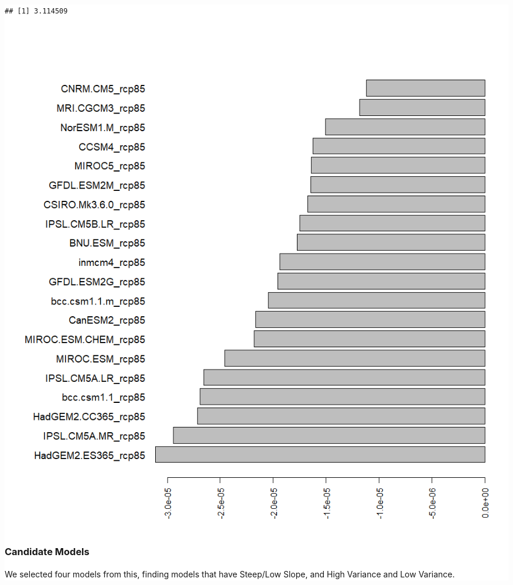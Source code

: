     ## [1] 3.114509

![](Climate_Analysis_files/figure-gfm/unnamed-chunk-19-1.png)

### Candidate Models

We selected four models from this, finding models that have Steep/Low
Slope, and High Variance and Low Variance.
